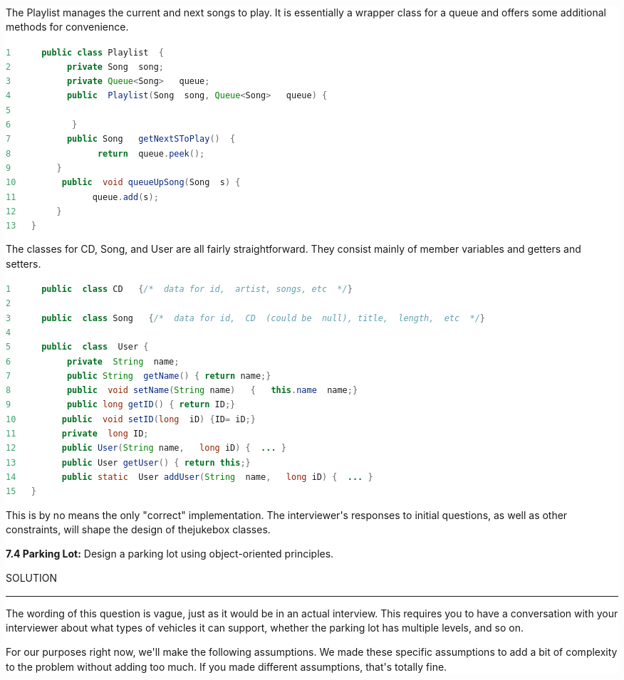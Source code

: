 The Playlist manages the current and next songs to play. It is essentially a wrapper class for a queue and offers some additional methods for convenience.

```java
1      public class Playlist  {
2           private Song  song;
3           private Queue<Song>   queue;
4           public  Playlist(Song  song, Queue<Song>   queue) {
5
6            }
7           public Song   getNextSToPlay()  {
8                 return  queue.peek();
9         }
10         public  void queueUpSong(Song  s) {
11               queue.add(s);
12        }
13   }
```

The classes  for CD, Song, and  User are all fairly straightforward. They consist mainly  of member variables and  getters and  setters.

```java
1      public  class CD   {/*  data for id,  artist, songs, etc  */}
2
3      public  class Song   {/*  data for id,  CD  (could be  null), title,  length,  etc  */}
4
5      public  class  User {
6           private  String  name;
7           public String  getName() { return name;}
8           public  void setName(String name)   {   this.name  name;}
9           public long getID() { return ID;}
10         public  void setID(long  iD) {ID= iD;}
11         private  long ID;
12         public User(String name,   long iD) {  ... }
13         public User getUser() { return this;}
14         public static  User addUser(String  name,   long iD) {  ... }
15   }
```

This is by no means the  only "correct" implementation. The interviewer's responses to initial questions, as well as other constraints, will shape the design of thejukebox classes.

 
**7.4        Parking Lot:** Design a parking lot using object-oriented principles.


SOLUTION
 
---

The wording of this question is vague, just as it would be in an actual interview. This requires you to have a conversation with  your  interviewer about what types of vehicles it can support, whether the  parking lot has multiple levels, and  so on.

For our purposes right now, we'll make the  following assumptions. We made these specific assumptions to add a bit of complexity to the problem without adding too much. If you made different assumptions, that's totally fine.
